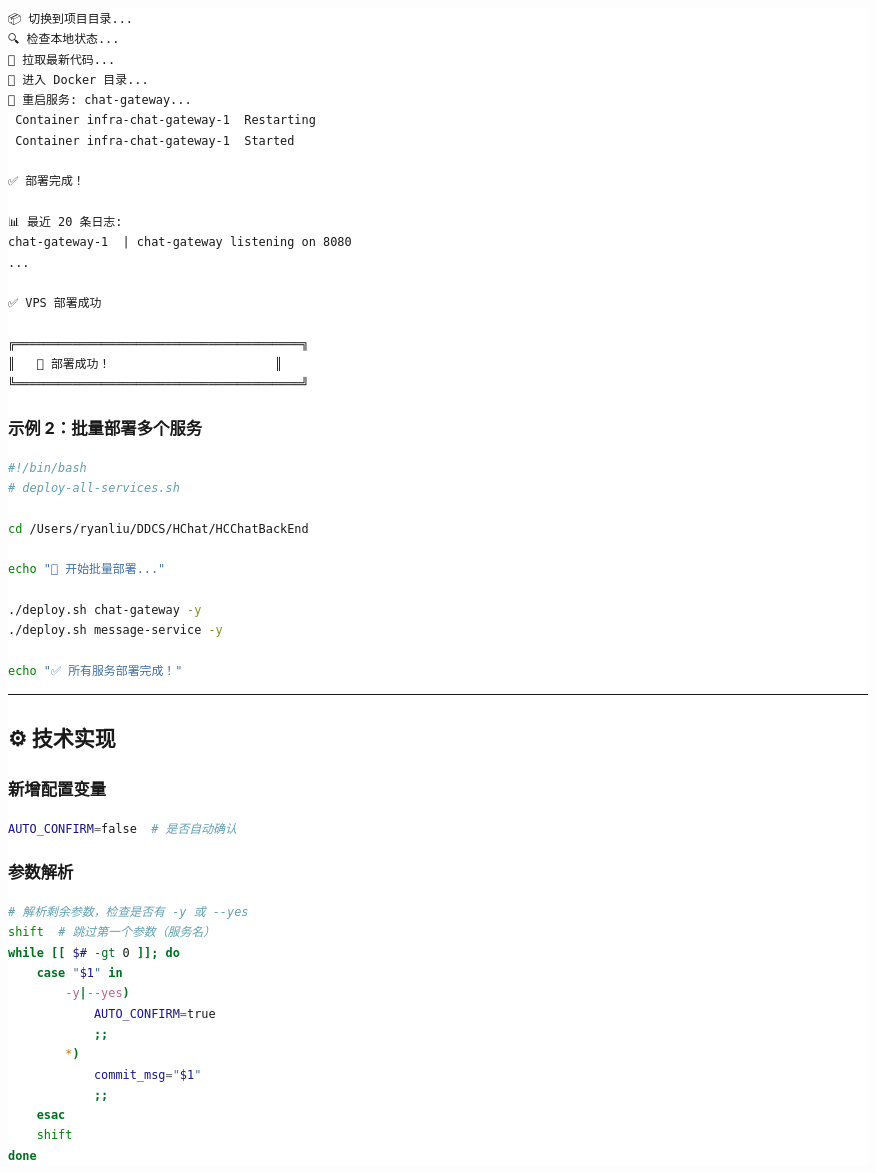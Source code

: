 ```
📦 切换到项目目录...
🔍 检查本地状态...
🔄 拉取最新代码...
🐳 进入 Docker 目录...
🔄 重启服务: chat-gateway...
 Container infra-chat-gateway-1  Restarting
 Container infra-chat-gateway-1  Started

✅ 部署完成！

📊 最近 20 条日志:
chat-gateway-1  | chat-gateway listening on 8080
...

✅ VPS 部署成功

╔════════════════════════════════════════╗
║   🎉 部署成功！                       ║
╚════════════════════════════════════════╝
```

### 示例 2：批量部署多个服务

```bash
#!/bin/bash
# deploy-all-services.sh

cd /Users/ryanliu/DDCS/HChat/HCChatBackEnd

echo "🚀 开始批量部署..."

./deploy.sh chat-gateway -y
./deploy.sh message-service -y

echo "✅ 所有服务部署完成！"
```

---

## ⚙️ 技术实现

### 新增配置变量

```bash
AUTO_CONFIRM=false  # 是否自动确认
```

### 参数解析

```bash
# 解析剩余参数，检查是否有 -y 或 --yes
shift  # 跳过第一个参数（服务名）
while [[ $# -gt 0 ]]; do
    case "$1" in
        -y|--yes)
            AUTO_CONFIRM=true
            ;;
        *)
            commit_msg="$1"
            ;;
    esac
    shift
done
```
